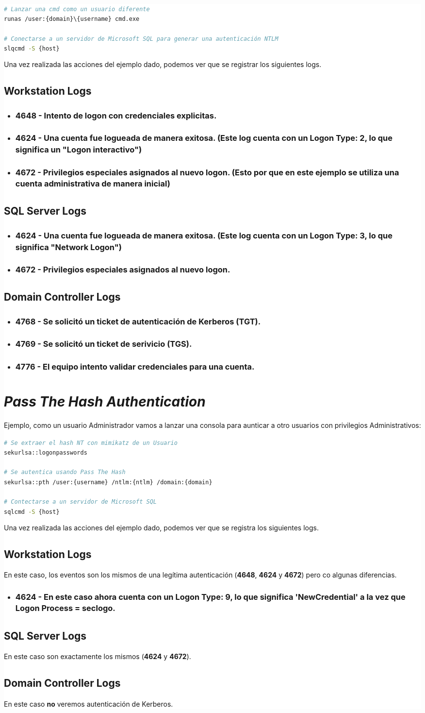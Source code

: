 ```bash
# Lanzar una cmd como un usuario diferente
runas /user:{domain}\{username} cmd.exe

# Conectarse a un servidor de Microsoft SQL para generar una autenticación NTLM
slqcmd -S {host}
```
Una vez realizada las acciones del ejemplo dado, podemos ver que se registrar los siguientes logs.
## Workstation Logs
- ### **4648** - Intento de logon con credenciales explicitas.
- ### **4624** - Una cuenta fue logueada de manera exitosa. (Este log cuenta con un **Logon Type: 2**, lo que significa un "Logon interactivo")
- ### **4672** - Privilegios especiales asignados al nuevo logon. (Esto por que en este ejemplo se utiliza una cuenta administrativa de manera inicial)
## SQL Server Logs
- ### **4624** - Una cuenta fue logueada de manera exitosa. (Este log cuenta con un **Logon Type: 3**, lo que significa "Network Logon")
- ### **4672** - Privilegios especiales asignados al nuevo logon.
## Domain Controller Logs
- ### **4768** - Se solicitó un ticket de autenticación de Kerberos (TGT).
- ### **4769** - Se solicitó un ticket de serivicio (TGS).
- ### **4776** - El equipo intento validar credenciales para una cuenta.
# *Pass The Hash Authentication*
Ejemplo, como un usuario Administrador vamos a lanzar una consola para aunticar a otro usuarios con privilegios Administrativos:

```bash
# Se extraer el hash NT con mimikatz de un Usuario
sekurlsa::logonpasswords

# Se autentica usando Pass The Hash
sekurlsa::pth /user:{username} /ntlm:{ntlm} /domain:{domain}

# Contectarse a un servidor de Microsoft SQL
sqlcmd -S {host}
```
Una vez realizada las acciones del ejemplo dado, podemos ver que se registra los siguientes logs.

## Workstation Logs
En este caso, los eventos son los mismos de una legítima autenticación (**4648**, **4624** y **4672**) pero co algunas diferencias.
- ### **4624** - En este caso ahora cuenta con un **Logon Type: 9**, lo que significa 'NewCredential' a la vez que **Logon Process = seclogo**.
## SQL Server Logs
En este caso son exactamente los mismos (**4624** y **4672**).
## Domain Controller Logs
En este caso **no** veremos autenticación de Kerberos.
